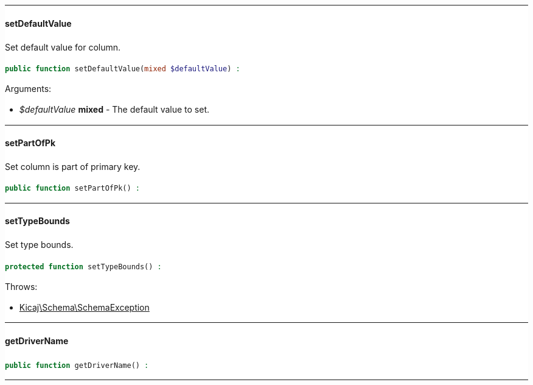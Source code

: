 -------
#### setDefaultValue
Set default value for column.
```php
public function setDefaultValue(mixed $defaultValue) : 
```
Arguments:
- _$defaultValue_ **mixed** - The default value to set.

-------
#### setPartOfPk
Set column is part of primary key.
```php
public function setPartOfPk() : 
```

-------
#### setTypeBounds
Set type bounds.
```php
protected function setTypeBounds() : 
```

Throws:
- [Kicaj\Schema\SchemaException](Kicaj-Schema-SchemaException.md)

-------
#### getDriverName

```php
public function getDriverName() : 
```

-------
